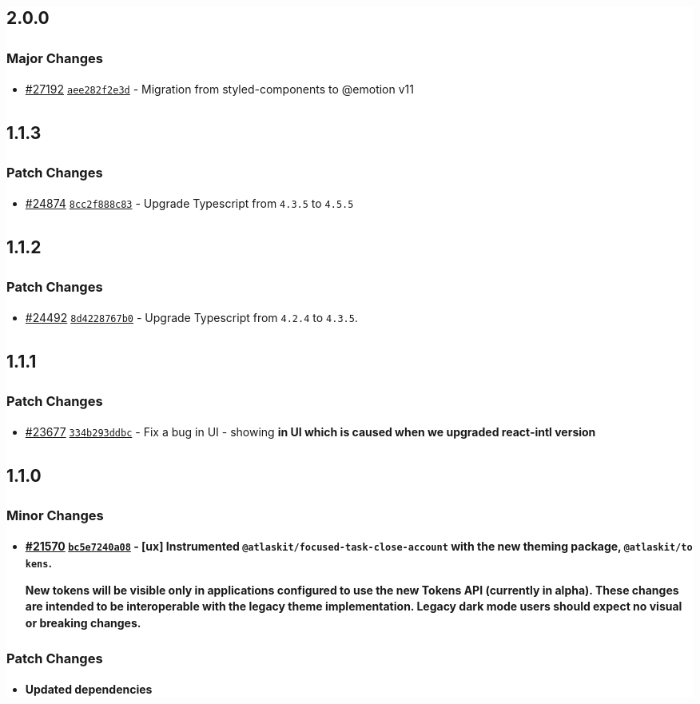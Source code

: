 ## 2.0.0

### Major Changes

- [#27192](https://bitbucket.org/atlassian/atlassian-frontend/pull-requests/27192)
  [`aee282f2e3d`](https://bitbucket.org/atlassian/atlassian-frontend/commits/aee282f2e3d) -
  Migration from styled-components to @emotion v11

## 1.1.3

### Patch Changes

- [#24874](https://bitbucket.org/atlassian/atlassian-frontend/pull-requests/24874)
  [`8cc2f888c83`](https://bitbucket.org/atlassian/atlassian-frontend/commits/8cc2f888c83) - Upgrade
  Typescript from `4.3.5` to `4.5.5`

## 1.1.2

### Patch Changes

- [#24492](https://bitbucket.org/atlassian/atlassian-frontend/pull-requests/24492)
  [`8d4228767b0`](https://bitbucket.org/atlassian/atlassian-frontend/commits/8d4228767b0) - Upgrade
  Typescript from `4.2.4` to `4.3.5`.

## 1.1.1

### Patch Changes

- [#23677](https://bitbucket.org/atlassian/atlassian-frontend/pull-requests/23677)
  [`334b293ddbc`](https://bitbucket.org/atlassian/atlassian-frontend/commits/334b293ddbc) - Fix a
  bug in UI - showing <b> in UI which is caused when we upgraded react-intl version

## 1.1.0

### Minor Changes

- [#21570](https://bitbucket.org/atlassian/atlassian-frontend/pull-requests/21570)
  [`bc5e7240a08`](https://bitbucket.org/atlassian/atlassian-frontend/commits/bc5e7240a08) - [ux]
  Instrumented `@atlaskit/focused-task-close-account` with the new theming package,
  `@atlaskit/tokens`.

  New tokens will be visible only in applications configured to use the new Tokens API (currently in
  alpha). These changes are intended to be interoperable with the legacy theme implementation.
  Legacy dark mode users should expect no visual or breaking changes.

### Patch Changes

- Updated dependencies
